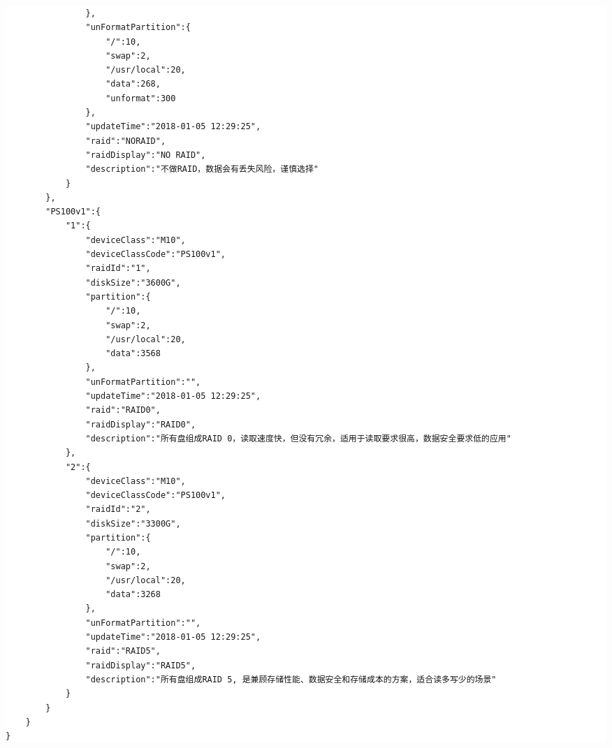 ```
				},
				"unFormatPartition":{
					"/":10,
					"swap":2,
					"/usr/local":20,
					"data":268,
					"unformat":300
				},
				"updateTime":"2018-01-05 12:29:25",
				"raid":"NORAID",
				"raidDisplay":"NO RAID",
				"description":"不做RAID，数据会有丢失风险，谨慎选择"
			}
		},
        "PS100v1":{
            "1":{
                "deviceClass":"M10",
                "deviceClassCode":"PS100v1",
                "raidId":"1",
                "diskSize":"3600G",
                "partition":{
                    "/":10,
                    "swap":2,
                    "/usr/local":20,
                    "data":3568
                },
                "unFormatPartition":"",
                "updateTime":"2018-01-05 12:29:25",
                "raid":"RAID0",
                "raidDisplay":"RAID0",
                "description":"所有盘组成RAID 0，读取速度快，但没有冗余，适用于读取要求很高，数据安全要求低的应用"
            },
            "2":{
                "deviceClass":"M10",
                "deviceClassCode":"PS100v1",
                "raidId":"2",
                "diskSize":"3300G",
                "partition":{
                    "/":10,
                    "swap":2,
                    "/usr/local":20,
                    "data":3268
                },
                "unFormatPartition":"",
                "updateTime":"2018-01-05 12:29:25",
                "raid":"RAID5",
                "raidDisplay":"RAID5",
                "description":"所有盘组成RAID 5, 是兼顾存储性能、数据安全和存储成本的方案，适合读多写少的场景"
            }
        }
    }
}
```
